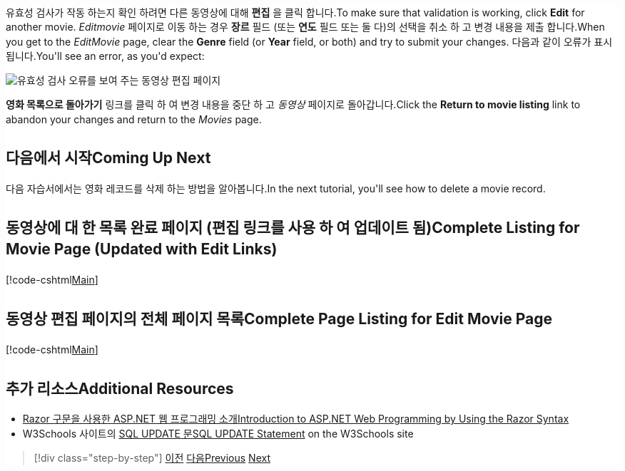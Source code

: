 <span data-ttu-id="5ef1c-331">유효성 검사가 작동 하는지 확인 하려면 다른 동영상에 대해 **편집** 을 클릭 합니다.</span><span class="sxs-lookup"><span data-stu-id="5ef1c-331">To make sure that validation is working, click **Edit** for another movie.</span></span> <span data-ttu-id="5ef1c-332">*Editmovie* 페이지로 이동 하는 경우 **장르** 필드 (또는 **연도** 필드 또는 둘 다)의 선택을 취소 하 고 변경 내용을 제출 합니다.</span><span class="sxs-lookup"><span data-stu-id="5ef1c-332">When you get to the *EditMovie* page, clear the **Genre** field (or **Year** field, or both) and try to submit your changes.</span></span> <span data-ttu-id="5ef1c-333">다음과 같이 오류가 표시 됩니다.</span><span class="sxs-lookup"><span data-stu-id="5ef1c-333">You'll see an error, as you'd expect:</span></span>

![유효성 검사 오류를 보여 주는 동영상 편집 페이지](updating-data/_static/image4.png)

<span data-ttu-id="5ef1c-335">**영화 목록으로 돌아가기** 링크를 클릭 하 여 변경 내용을 중단 하 고 *동영상* 페이지로 돌아갑니다.</span><span class="sxs-lookup"><span data-stu-id="5ef1c-335">Click the **Return to movie listing** link to abandon your changes and return to the *Movies* page.</span></span>

## <a name="coming-up-next"></a><span data-ttu-id="5ef1c-336">다음에서 시작</span><span class="sxs-lookup"><span data-stu-id="5ef1c-336">Coming Up Next</span></span>

<span data-ttu-id="5ef1c-337">다음 자습서에서는 영화 레코드를 삭제 하는 방법을 알아봅니다.</span><span class="sxs-lookup"><span data-stu-id="5ef1c-337">In the next tutorial, you'll see how to delete a movie record.</span></span>

## <a name="complete-listing-for-movie-page-updated-with-edit-links"></a><span data-ttu-id="5ef1c-338">동영상에 대 한 목록 완료 페이지 (편집 링크를 사용 하 여 업데이트 됨)</span><span class="sxs-lookup"><span data-stu-id="5ef1c-338">Complete Listing for Movie Page (Updated with Edit Links)</span></span>

[!code-cshtml[Main](updating-data/samples/sample20.cshtml)]

<a id="Complete_Page_Listing_for_EditMovie"></a>
## <a name="complete-page-listing-for-edit-movie-page"></a><span data-ttu-id="5ef1c-339">동영상 편집 페이지의 전체 페이지 목록</span><span class="sxs-lookup"><span data-stu-id="5ef1c-339">Complete Page Listing for Edit Movie Page</span></span>

[!code-cshtml[Main](updating-data/samples/sample21.cshtml)]

## <a name="additional-resources"></a><span data-ttu-id="5ef1c-340">추가 리소스</span><span class="sxs-lookup"><span data-stu-id="5ef1c-340">Additional Resources</span></span>

- [<span data-ttu-id="5ef1c-341">Razor 구문을 사용한 ASP.NET 웹 프로그래밍 소개</span><span class="sxs-lookup"><span data-stu-id="5ef1c-341">Introduction to ASP.NET Web Programming by Using the Razor Syntax</span></span>](../../getting-started/introducing-razor-syntax-c.md)
- <span data-ttu-id="5ef1c-342">W3Schools 사이트의 [SQL UPDATE 문](http://www.w3schools.com/sql/sql_update.asp)</span><span class="sxs-lookup"><span data-stu-id="5ef1c-342">[SQL UPDATE Statement](http://www.w3schools.com/sql/sql_update.asp) on the W3Schools site</span></span>

> [!div class="step-by-step"]
> <span data-ttu-id="5ef1c-343">[이전](entering-data.md)
> [다음](deleting-data.md)</span><span class="sxs-lookup"><span data-stu-id="5ef1c-343">[Previous](entering-data.md)
[Next](deleting-data.md)</span></span>

